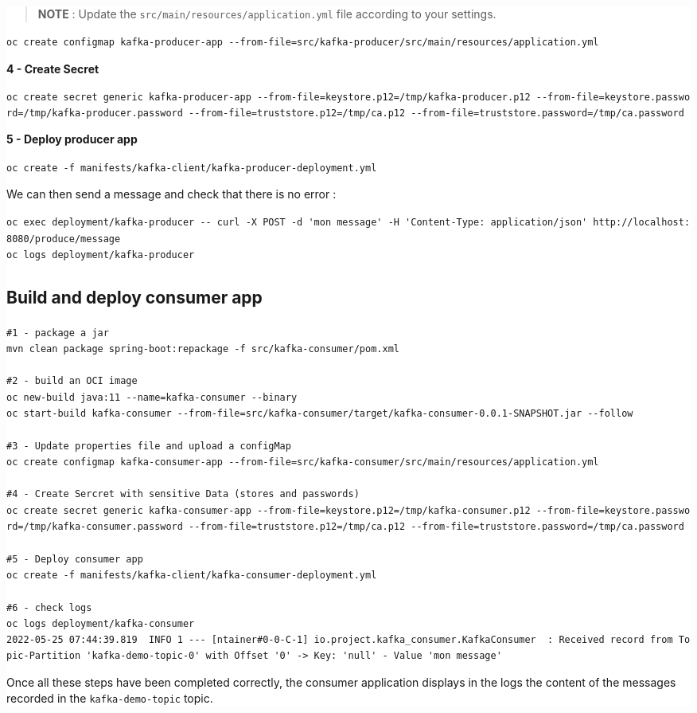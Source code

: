 > **NOTE** : Update the `src/main/resources/application.yml` file according to your settings.

```shell
oc create configmap kafka-producer-app --from-file=src/kafka-producer/src/main/resources/application.yml
```

**4 - Create Secret**

```shell
oc create secret generic kafka-producer-app --from-file=keystore.p12=/tmp/kafka-producer.p12 --from-file=keystore.password=/tmp/kafka-producer.password --from-file=truststore.p12=/tmp/ca.p12 --from-file=truststore.password=/tmp/ca.password
```

**5 - Deploy producer app**

```shell
oc create -f manifests/kafka-client/kafka-producer-deployment.yml 
```

We can then send a message and check that there is no error :

```shell
oc exec deployment/kafka-producer -- curl -X POST -d 'mon message' -H 'Content-Type: application/json' http://localhost:8080/produce/message
oc logs deployment/kafka-producer
```

## Build and deploy consumer app

```shell
#1 - package a jar
mvn clean package spring-boot:repackage -f src/kafka-consumer/pom.xml

#2 - build an OCI image
oc new-build java:11 --name=kafka-consumer --binary
oc start-build kafka-consumer --from-file=src/kafka-consumer/target/kafka-consumer-0.0.1-SNAPSHOT.jar --follow

#3 - Update properties file and upload a configMap
oc create configmap kafka-consumer-app --from-file=src/kafka-consumer/src/main/resources/application.yml

#4 - Create Sercret with sensitive Data (stores and passwords)
oc create secret generic kafka-consumer-app --from-file=keystore.p12=/tmp/kafka-consumer.p12 --from-file=keystore.password=/tmp/kafka-consumer.password --from-file=truststore.p12=/tmp/ca.p12 --from-file=truststore.password=/tmp/ca.password

#5 - Deploy consumer app
oc create -f manifests/kafka-client/kafka-consumer-deployment.yml 

#6 - check logs
oc logs deployment/kafka-consumer
2022-05-25 07:44:39.819  INFO 1 --- [ntainer#0-0-C-1] io.project.kafka_consumer.KafkaConsumer  : Received record from Topic-Partition 'kafka-demo-topic-0' with Offset '0' -> Key: 'null' - Value 'mon message'
```

Once all these steps have been completed correctly, the consumer application displays in the logs the content of the messages recorded in the `kafka-demo-topic` topic.


